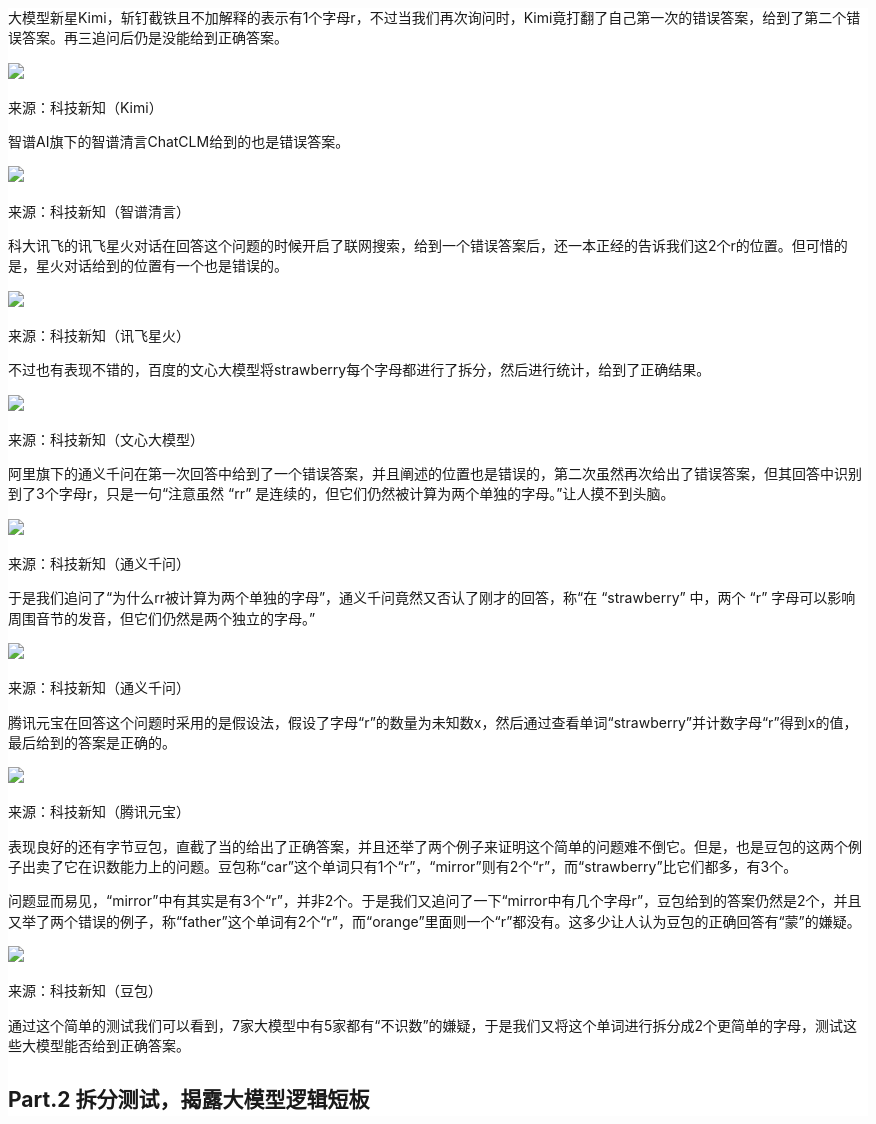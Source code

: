 大模型新星Kimi，斩钉截铁且不加解释的表示有1个字母r，不过当我们再次询问时，Kimi竟打翻了自己第一次的错误答案，给到了第二个错误答案。再三追问后仍是没能给到正确答案。

![](https://image.woshipm.com/2024/07/20/5571eb30-45f5-11ef-80e1-00163e142b65.png)

来源：科技新知（Kimi）

智谱AI旗下的智谱清言ChatCLM给到的也是错误答案。

![](https://image.woshipm.com/2024/07/20/55dd3052-45f5-11ef-80e1-00163e142b65.png)

来源：科技新知（智谱清言）

科大讯飞的讯飞星火对话在回答这个问题的时候开启了联网搜索，给到一个错误答案后，还一本正经的告诉我们这2个r的位置。但可惜的是，星火对话给到的位置有一个也是错误的。

![](https://image.woshipm.com/2024/07/20/563b1be0-45f5-11ef-80e1-00163e142b65.png)

来源：科技新知（讯飞星火）

不过也有表现不错的，百度的文心大模型将strawberry每个字母都进行了拆分，然后进行统计，给到了正确结果。

![](https://image.woshipm.com/2024/07/20/56b67f1a-45f5-11ef-80e1-00163e142b65.png)

来源：科技新知（文心大模型）

阿里旗下的通义千问在第一次回答中给到了一个错误答案，并且阐述的位置也是错误的，第二次虽然再次给出了错误答案，但其回答中识别到了3个字母r，只是一句“注意虽然 “rr” 是连续的，但它们仍然被计算为两个单独的字母。”让人摸不到头脑。

![](https://image.woshipm.com/2024/07/20/5713fc08-45f5-11ef-80e1-00163e142b65.png)

来源：科技新知（通义千问）

于是我们追问了“为什么rr被计算为两个单独的字母”，通义千问竟然又否认了刚才的回答，称“在 “strawberry” 中，两个 “r” 字母可以影响周围音节的发音，但它们仍然是两个独立的字母。”

![](https://image.woshipm.com/2024/07/20/576b9774-45f5-11ef-80e1-00163e142b65.png)

来源：科技新知（通义千问）

腾讯元宝在回答这个问题时采用的是假设法，假设了字母“r”的数量为未知数x，然后通过查看单词“strawberry”并计数字母“r”得到x的值，最后给到的答案是正确的。

![](https://image.woshipm.com/2024/07/20/57cd5586-45f5-11ef-80e1-00163e142b65.png)

来源：科技新知（腾讯元宝）

表现良好的还有字节豆包，直截了当的给出了正确答案，并且还举了两个例子来证明这个简单的问题难不倒它。但是，也是豆包的这两个例子出卖了它在识数能力上的问题。豆包称“car”这个单词只有1个“r”，“mirror”则有2个“r”，而“strawberry”比它们都多，有3个。

问题显而易见，“mirror”中有其实是有3个“r”，并非2个。于是我们又追问了一下“mirror中有几个字母r”，豆包给到的答案仍然是2个，并且又举了两个错误的例子，称“father”这个单词有2个“r”，而“orange”里面则一个“r”都没有。这多少让人认为豆包的正确回答有“蒙”的嫌疑。

![](https://image.woshipm.com/2024/07/20/581b2b3a-45f5-11ef-80e1-00163e142b65.png)

来源：科技新知（豆包）

通过这个简单的测试我们可以看到，7家大模型中有5家都有“不识数”的嫌疑，于是我们又将这个单词进行拆分成2个更简单的字母，测试这些大模型能否给到正确答案。

## Part.2 拆分测试，揭露大模型逻辑短板
